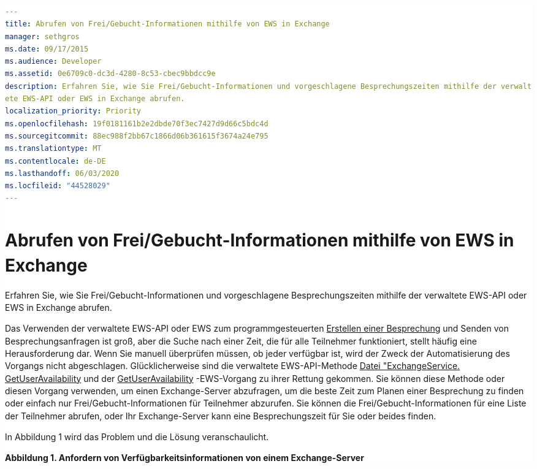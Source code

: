 ```yaml
---
title: Abrufen von Frei/Gebucht-Informationen mithilfe von EWS in Exchange
manager: sethgros
ms.date: 09/17/2015
ms.audience: Developer
ms.assetid: 0e6709c0-dc3d-4280-8c53-cbec9bbdcc9e
description: Erfahren Sie, wie Sie Frei/Gebucht-Informationen und vorgeschlagene Besprechungszeiten mithilfe der verwaltete EWS-API oder EWS in Exchange abrufen.
localization_priority: Priority
ms.openlocfilehash: 19f0181161b2e2dbde70f3ec7427d9d66c5bdc4d
ms.sourcegitcommit: 88ec988f2bb67c1866d06b361615f3674a24e795
ms.translationtype: MT
ms.contentlocale: de-DE
ms.lasthandoff: 06/03/2020
ms.locfileid: "44528029"
---
```

# <a name="get-freebusy-information-by-using-ews-in-exchange"></a>Abrufen von Frei/Gebucht-Informationen mithilfe von EWS in Exchange

Erfahren Sie, wie Sie Frei/Gebucht-Informationen und vorgeschlagene Besprechungszeiten mithilfe der verwaltete EWS-API oder EWS in Exchange abrufen.
  
Das Verwenden der verwaltete EWS-API oder EWS zum programmgesteuerten [Erstellen einer Besprechung](how-to-create-appointments-and-meetings-by-using-ews-in-exchange-2013.md) und Senden von Besprechungsanfragen ist groß, aber die Suche nach einer Zeit, die für alle Teilnehmer funktioniert, stellt häufig eine Herausforderung dar. Wenn Sie manuell überprüfen müssen, ob jeder verfügbar ist, wird der Zweck der Automatisierung des Vorgangs nicht abgeschlagen. Glücklicherweise sind die verwaltete EWS-API-Methode [Datei "ExchangeService. GetUserAvailability](https://msdn.microsoft.com/library/microsoft.exchange.webservices.data.exchangeservice.getuseravailability%28v=exchg.80%29.aspx) und der [GetUserAvailability](https://msdn.microsoft.com/library/7906711b-80a1-42ae-8b33-26eeac036a5a%28Office.15%29.aspx) -EWS-Vorgang zu ihrer Rettung gekommen. Sie können diese Methode oder diesen Vorgang verwenden, um einen Exchange-Server abzufragen, um die beste Zeit zum Planen einer Besprechung zu finden oder einfach nur Frei/Gebucht-Informationen für Teilnehmer abzurufen. Sie können die Frei/Gebucht-Informationen für eine Liste der Teilnehmer abrufen, oder Ihr Exchange-Server kann eine Besprechungszeit für Sie oder beides finden. 
  
In Abbildung 1 wird das Problem und die Lösung veranschaulicht.
  
**Abbildung 1. Anfordern von Verfügbarkeitsinformationen von einem Exchange-Server**

